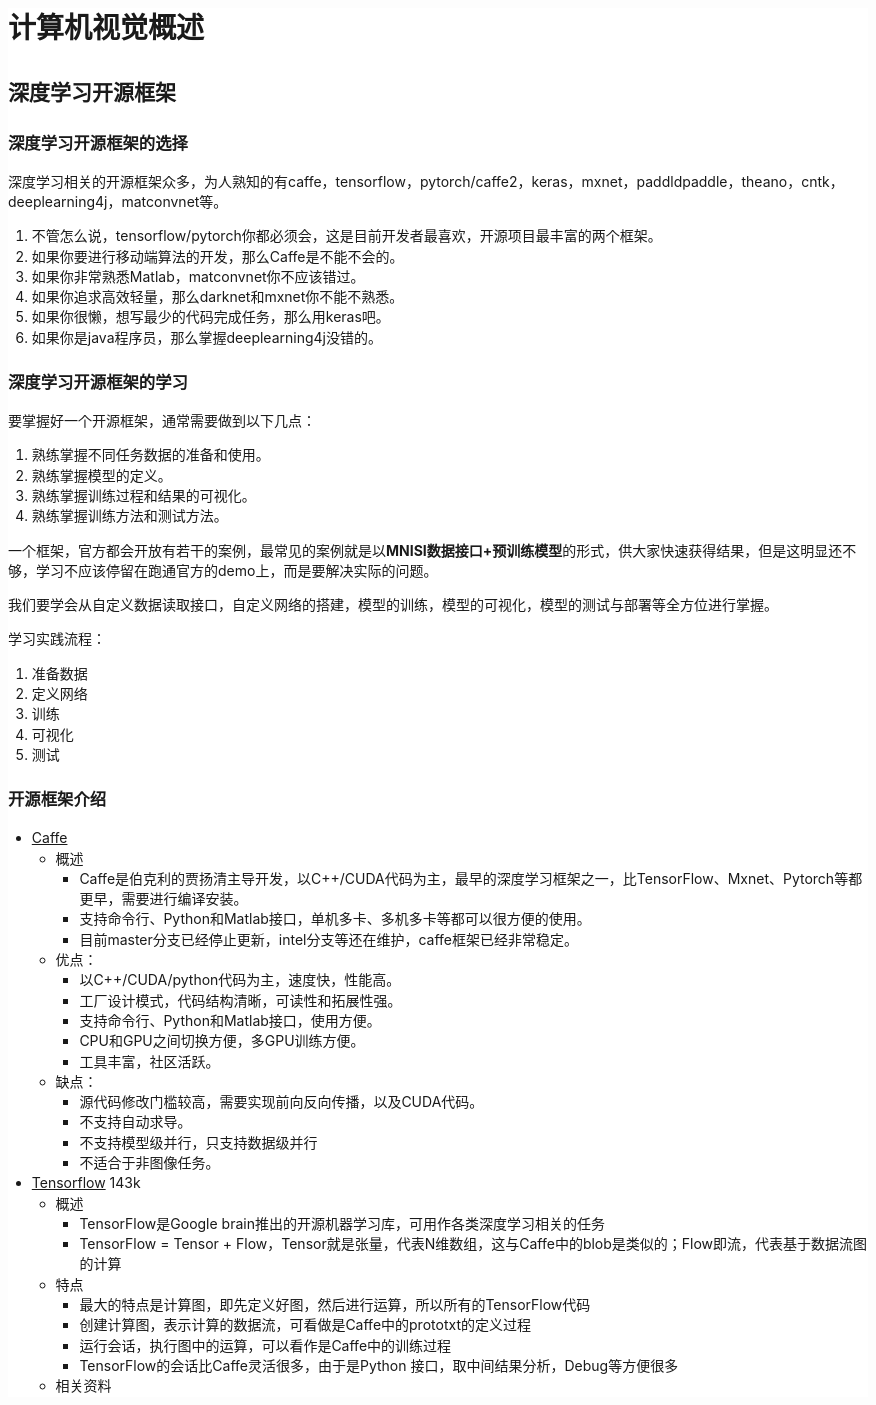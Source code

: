# 计算机视觉概述

## 深度学习开源框架

### 深度学习开源框架的选择

深度学习相关的开源框架众多，为人熟知的有caffe，tensorflow，pytorch/caffe2，keras，mxnet，paddldpaddle，theano，cntk，deeplearning4j，matconvnet等。

1. 不管怎么说，tensorflow/pytorch你都必须会，这是目前开发者最喜欢，开源项目最丰富的两个框架。
2. 如果你要进行移动端算法的开发，那么Caffe是不能不会的。
3. 如果你非常熟悉Matlab，matconvnet你不应该错过。
4. 如果你追求高效轻量，那么darknet和mxnet你不能不熟悉。
5. 如果你很懒，想写最少的代码完成任务，那么用keras吧。
6. 如果你是java程序员，那么掌握deeplearning4j没错的。

### 深度学习开源框架的学习

要掌握好一个开源框架，通常需要做到以下几点：

1. 熟练掌握不同任务数据的准备和使用。
2. 熟练掌握模型的定义。
3. 熟练掌握训练过程和结果的可视化。
4. 熟练掌握训练方法和测试方法。

一个框架，官方都会开放有若干的案例，最常见的案例就是以**MNISI数据接口+预训练模型**的形式，供大家快速获得结果，但是这明显还不够，学习不应该停留在跑通官方的demo上，而是要解决实际的问题。

我们要学会从自定义数据读取接口，自定义网络的搭建，模型的训练，模型的可视化，模型的测试与部署等全方位进行掌握。

学习实践流程：

1. 准备数据
2. 定义网络
3. 训练
4. 可视化
5. 测试

### 开源框架介绍

- [Caffe](https://github.com/BVLC/caffe)
  - 概述
    - Caffe是伯克利的贾扬清主导开发，以C++/CUDA代码为主，最早的深度学习框架之一，比TensorFlow、Mxnet、Pytorch等都更早，需要进行编译安装。
    - 支持命令行、Python和Matlab接口，单机多卡、多机多卡等都可以很方便的使用。
    - 目前master分支已经停止更新，intel分支等还在维护，caffe框架已经非常稳定。
  - 优点：
    - 以C++/CUDA/python代码为主，速度快，性能高。
    - 工厂设计模式，代码结构清晰，可读性和拓展性强。
    - 支持命令行、Python和Matlab接口，使用方便。
    - CPU和GPU之间切换方便，多GPU训练方便。
    - 工具丰富，社区活跃。
  - 缺点：
    - 源代码修改门槛较高，需要实现前向反向传播，以及CUDA代码。
    - 不支持自动求导。
    - 不支持模型级并行，只支持数据级并行
    - 不适合于非图像任务。
- [Tensorflow](https://github.com/tensorflow/tensorflow) 143k
    - 概述
      - TensorFlow是Google brain推出的开源机器学习库，可用作各类深度学习相关的任务
      - TensorFlow = Tensor + Flow，Tensor就是张量，代表N维数组，这与Caffe中的blob是类似的；Flow即流，代表基于数据流图的计算
    - 特点
      - 最大的特点是计算图，即先定义好图，然后进行运算，所以所有的TensorFlow代码
      - 创建计算图，表示计算的数据流，可看做是Caffe中的prototxt的定义过程
      - 运行会话，执行图中的运算，可以看作是Caffe中的训练过程
      - TensorFlow的会话比Caffe灵活很多，由于是Python 接口，取中间结果分析，Debug等方便很多
    - 相关资料